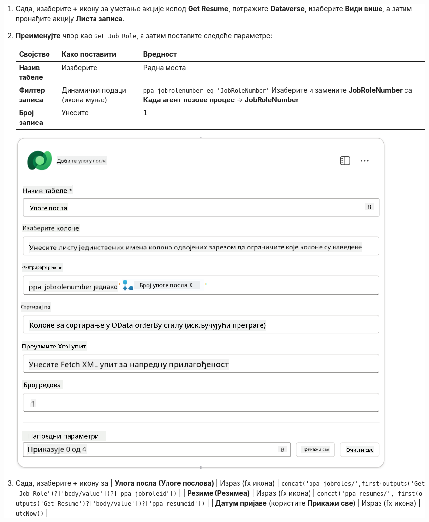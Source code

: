 
1. Сада, изаберите **+** икону за уметање акције испод **Get Resume**, потражите **Dataverse**, изаберите **Види више**, а затим пронађите акцију **Листа записа**.

1. **Преименујте** чвор као `Get Job Role`, а затим поставите следеће параметре:

    | Својство        | Како поставити                  | Вредност                                                    |
    | --------------- | ------------------------------- | ----------------------------------------------------------- |
    | **Назив табеле**  | Изаберите                      | Радна места                                                 |
    | **Филтер записа** | Динамички подаци (икона муње)  | `ppa_jobrolenumber eq 'JobRoleNumber'` Изаберите и замените **JobRoleNumber** са **Када агент позове процес** → **JobRoleNumber** |
    | **Број записа**   | Унесите                        | 1                                                           |

    ![Get Job Role](../../../../../translated_images/8-add-application-3.07a9c42e27bd2875ec91a4c9e4a78d185644d945ca54c0e8a2d9a9a092c0b872.sr.png)

1. Сада, изаберите **+** икону за
| **Улога посла (Улоге послова)**          | Израз (fx икона) | `concat('ppa_jobroles/',first(outputs('Get_Job_Role')?['body/value'])?['ppa_jobroleid'])` |
| **Резиме (Резимеа)**                     | Израз (fx икона) | `concat('ppa_resumes/', first(outputs('Get_Resume')?['body/value'])?['ppa_resumeid'])` |
| **Датум пријаве** (користите **Прикажи све**) | Израз (fx икона) | `utcNow()`                                                   |
